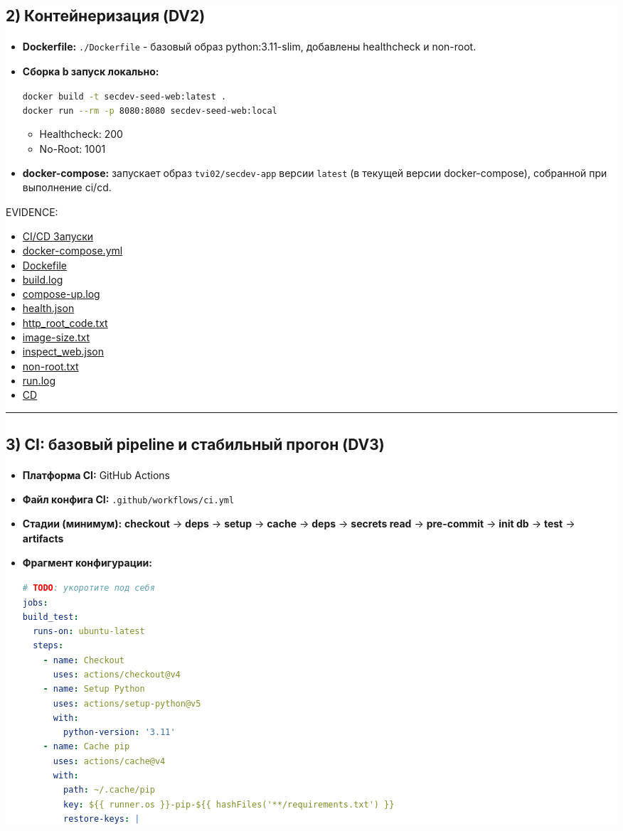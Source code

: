 ## 2) Контейнеризация (DV2)

- **Dockerfile:** `./Dockerfile` - базовый образ python:3.11-slim, добавлены healthcheck и non-root.
- **Сборка b запуск локально:**
  
  ```bash
  docker build -t secdev-seed-web:latest .
  docker run --rm -p 8080:8080 secdev-seed-web:local
  ```

  - Healthcheck: 200
  - No-Root: 1001

- **docker-compose:** запускает образ `tvi02/secdev-app` версии `latest` (в текущей версии docker-compose), собранной при выполнение ci/cd.

EVIDENCE:
  - [CI/CD Запуски](https://github.com/vbelovitsky/secdev-lite-template/blob/main/EVIDENCE/S08/ci-run.txt)
  - [docker-compose.yml](https://github.com/vbelovitsky/secdev-lite-template/blob/main/EVIDENCE/S07/docker-compose.yml)
  - [Dockefile](https://github.com/vbelovitsky/secdev-lite-template/blob/main/EVIDENCE/S07/Dockerfile)
  - [build.log](https://github.com/vbelovitsky/secdev-lite-template/blob/main/EVIDENCE/S07/build.log)
  - [compose-up.log](https://github.com/vbelovitsky/secdev-lite-template/blob/main/EVIDENCE/S07/compose-up.log)
  - [health.json](https://github.com/vbelovitsky/secdev-lite-template/blob/main/EVIDENCE/S07/health.json)
  - [http_root_code.txt](https://github.com/vbelovitsky/secdev-lite-template/edit/main/GRADING/DV.md)
  - [image-size.txt](https://github.com/vbelovitsky/secdev-lite-template/blob/main/EVIDENCE/S07/image-size.txt)
  - [inspect_web.json](https://github.com/vbelovitsky/secdev-lite-template/blob/main/EVIDENCE/S07/inspect_web.json)
  - [non-root.txt](https://github.com/vbelovitsky/secdev-lite-template/edit/main/GRADING/DV.md)
  - [run.log](https://github.com/vbelovitsky/secdev-lite-template/blob/main/EVIDENCE/S07/run.log)
  - [CD](https://github.com/vbelovitsky/secdev-lite-template/blob/main/EVIDENCE/S08/cd.yml)

---

## 3) CI: базовый pipeline и стабильный прогон (DV3)

- **Платформа CI:** GitHub Actions
- **Файл конфига CI:** `.github/workflows/ci.yml`
- **Стадии (минимум):** **checkout** → **deps** → **setup** → **cache** → **deps** → **secrets read** → **pre-commit** → **init db** → **test** → **artifacts**
- **Фрагмент конфигурации:**

  ```yaml
  # TODO: укоротите под себя
  jobs:
  build_test:
    runs-on: ubuntu-latest
    steps:
      - name: Checkout
        uses: actions/checkout@v4
      - name: Setup Python
        uses: actions/setup-python@v5
        with:
          python-version: '3.11'
      - name: Cache pip
        uses: actions/cache@v4
        with:
          path: ~/.cache/pip
          key: ${{ runner.os }}-pip-${{ hashFiles('**/requirements.txt') }}
          restore-keys: |
  ```